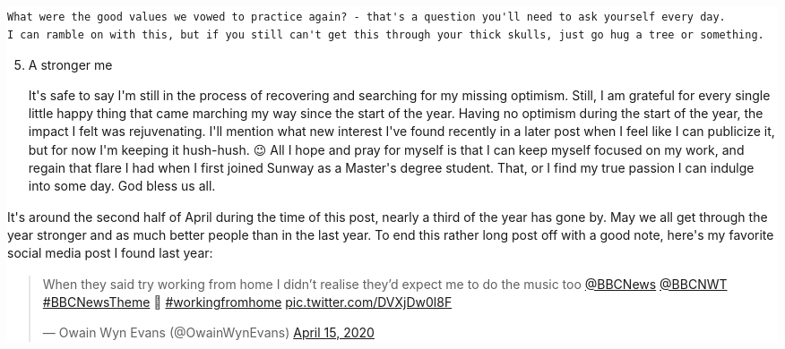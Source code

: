    What were the good values we vowed to practice again? - that's a question you'll need to ask yourself every day.
    I can ramble on with this, but if you still can't get this through your thick skulls, just go hug a tree or something.

5.  A stronger me

    It's safe to say I'm still in the process of recovering and searching for my missing optimism.
    Still, I am grateful for every single little happy thing that came marching my way since the start of the year.
    Having no optimism during the start of the year, the impact I felt was rejuvenating.
    I'll mention what new interest I've found recently in a later post when I feel like I can publicize it, but for now I'm keeping it hush-hush. 😉
    All I hope and pray for myself is that I can keep myself focused on my work, and regain that flare I had when I first joined Sunway as a Master's degree student.
    That, or I find my true passion I can indulge into some day. God bless us all.

It's around the second half of April during the time of this post, nearly a third of the year has gone by.
May we all get through the year stronger and as much better people than in the last year.
To end this rather long post off with a good note, here's my favorite social media post I found last year:

<blockquote class="twitter-tweet" data-theme="dark"><p lang="en" dir="ltr">When they said try working from home I didn’t realise they’d expect me to do the music too <a href="https://twitter.com/BBCNews?ref_src=twsrc%5Etfw">@BBCNews</a> <a href="https://twitter.com/BBCNWT?ref_src=twsrc%5Etfw">@BBCNWT</a> <a href="https://twitter.com/hashtag/BBCNewsTheme?src=hash&amp;ref_src=twsrc%5Etfw">#BBCNewsTheme</a> 🥁 <a href="https://twitter.com/hashtag/workingfromhome?src=hash&amp;ref_src=twsrc%5Etfw">#workingfromhome</a> <a href="https://t.co/DVXjDw0l8F">pic.twitter.com/DVXjDw0l8F</a></p>&mdash; Owain Wyn Evans (@OwainWynEvans) <a href="https://twitter.com/OwainWynEvans/status/1250319769678409735?ref_src=twsrc%5Etfw">April 15, 2020</a></blockquote> <script async src="https://platform.twitter.com/widgets.js" charset="utf-8"></script>
